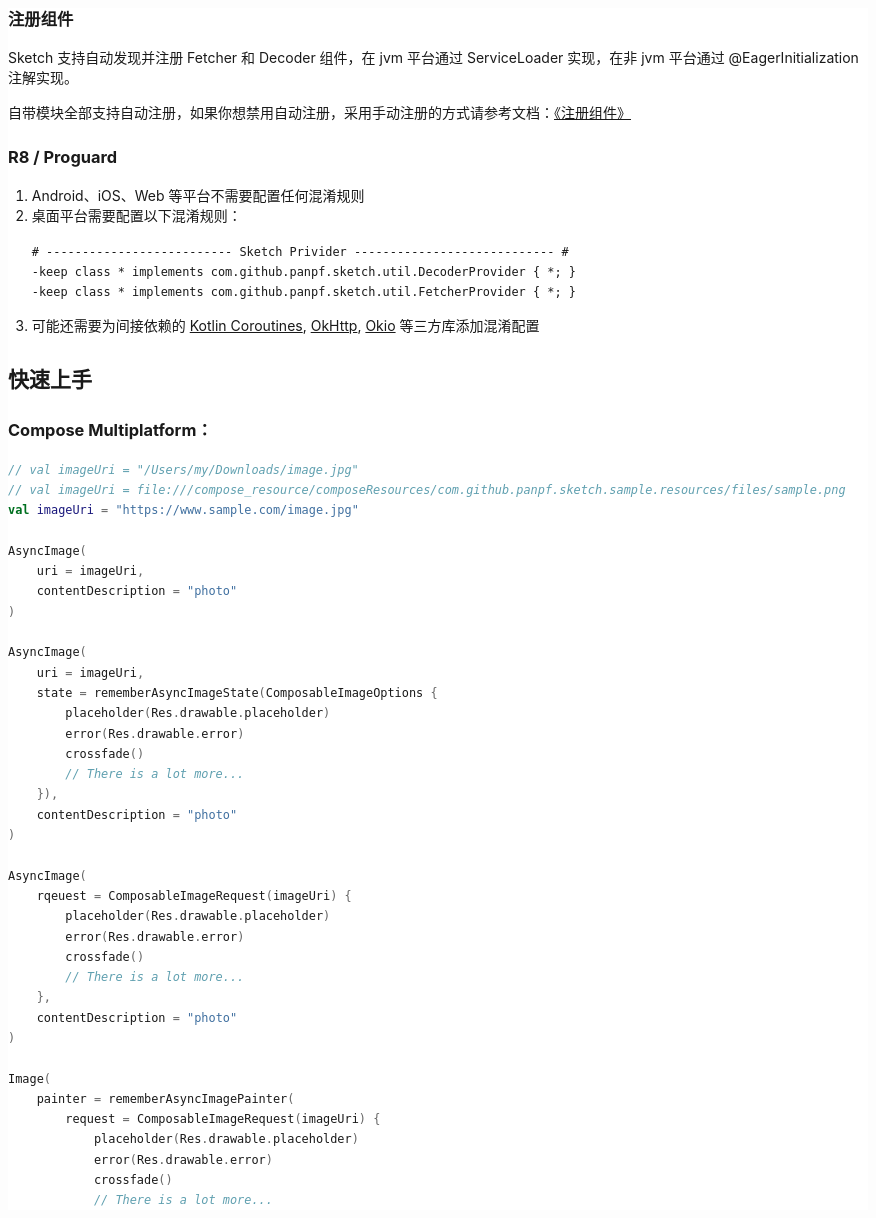 ### 注册组件

Sketch 支持自动发现并注册 Fetcher 和 Decoder 组件，在 jvm 平台通过 ServiceLoader 实现，在非 jvm 平台通过
@EagerInitialization 注解实现。

自带模块全部支持自动注册，如果你想禁用自动注册，采用手动注册的方式请参考文档：[《注册组件》][register_component]

### R8 / Proguard

1. Android、iOS、Web 等平台不需要配置任何混淆规则
2. 桌面平台需要配置以下混淆规则：
    ```proguard
    # -------------------------- Sketch Privider ---------------------------- #
    -keep class * implements com.github.panpf.sketch.util.DecoderProvider { *; }
    -keep class * implements com.github.panpf.sketch.util.FetcherProvider { *; }
    ```
3. 可能还需要为间接依赖的 [Kotlin Coroutines], [OkHttp], [Okio] 等三方库添加混淆配置

## 快速上手

### Compose Multiplatform：

```kotlin
// val imageUri = "/Users/my/Downloads/image.jpg"
// val imageUri = file:///compose_resource/composeResources/com.github.panpf.sketch.sample.resources/files/sample.png
val imageUri = "https://www.sample.com/image.jpg"

AsyncImage(
    uri = imageUri,
    contentDescription = "photo"
)

AsyncImage(
    uri = imageUri,
    state = rememberAsyncImageState(ComposableImageOptions {
        placeholder(Res.drawable.placeholder)
        error(Res.drawable.error)
        crossfade()
        // There is a lot more...
    }),
    contentDescription = "photo"
)

AsyncImage(
    rqeuest = ComposableImageRequest(imageUri) {
        placeholder(Res.drawable.placeholder)
        error(Res.drawable.error)
        crossfade()
        // There is a lot more...
    },
    contentDescription = "photo"
)

Image(
    painter = rememberAsyncImagePainter(
        request = ComposableImageRequest(imageUri) {
            placeholder(Res.drawable.placeholder)
            error(Res.drawable.error)
            crossfade()
            // There is a lot more...
```

[comment]: <> (header)
[license_image]: https://img.shields.io/badge/License-Apache%202-blue.svg
[logo_image]: docs/images/logo.png
[license_link]: https://www.apache.org/licenses/LICENSE-2.0
[platform_image]: https://img.shields.io/badge/Platform-ComposeMultiplatform-brightgreen.svg
[qq_group_image]: https://img.shields.io/badge/QQ%E4%BA%A4%E6%B5%81%E7%BE%A4-529630740-red.svg
[version_icon]: https://img.shields.io/maven-central/v/io.github.panpf.sketch4/sketch-singleton
[version_link]: https://repo1.maven.org/maven2/io/github/panpf/sketch4/
[comment]: <> (wiki)
[animated_image]: docs/animated_image.zh.md
[apk_app_icon]: docs/apk_app_icon.zh.md
[compose]: docs/compose.zh.md
[decoder]: docs/decoder.zh.md
[download_cache]: docs/download_cache.zh.md
[exif_orientation]: docs/exif_orientation.zh.md
[fetcher]: docs/fetcher.zh.md
[getting_started]: docs/getting_started.zh.md
[register_component]: docs/register_component.zh.md
[http]: docs/http.zh.md
[image_options]: docs/image_options.zh.md
[lifecycle]: docs/lifecycle.zh.md
[listener]: docs/listener.zh.md
[log]: docs/log.zh.md
[long_image_grid_thumbnails]: docs/long_image_grid_thumbnails.zh.md
[memory_cache]: docs/memory_cache.zh.md
[mime_type_logo]: docs/mime_type_logo.zh.md
[pause_load_when_scrolling]: docs/pause_load_when_scrolling.zh.md
[preload]: docs/preload.zh.md
[download]: docs/download_image.zh.md
[progress_indicator]: docs/progress_indicator.zh.md
[request_interceptor]: docs/request_interceptor.zh.md
[decode_interceptor]: docs/decode_interceptor.zh.md
[resize]: docs/resize.zh.md
[result_cache]: docs/result_cache.zh.md
[save_cellular_traffic]: docs/save_cellular_traffic.zh.md
[sketch_image_view]: docs/sketch_image_view.zh.md
[state_image]: docs/state_image.zh.md
[svg]: docs/svg.zh.md
[target]: docs/target.zh.md
[transformation]: docs/transformation.zh.md
[transition]: docs/transition.zh.md
[video_frame]: docs/video_frame.zh.md
[migrate]: docs/migrate.zh.md
[comment]: <> (links)
[androidsvg]: https://github.com/BigBadaboom/androidsvg
[android-gif-drawable]: https://github.com/koral--/android-gif-drawable
[coil]: https://github.com/coil-kt/coil
[FFmpegMediaMetadataRetriever]: https://github.com/wseemann/FFmpegMediaMetadataRetriever
[Kotlin Coroutines]: https://github.com/Kotlin/kotlinx.coroutines/blob/master/kotlinx-coroutines-core/jvm/resources/META-INF/proguard/coroutines.pro
[OkHttp]: https://square.github.io/okhttp/features/r8_proguard/
[Okio]: https://square.github.io/okio/
[compose_compiler_config.conf]: sketch-core/compose_compiler_config.conf
[stability_configuration]: https://developer.android.com/develop/ui/compose/performance/stability/fix#configuration-file
[comment]: <> (footer)
[CHANGELOG.md]: CHANGELOG.zh.md
[kdoctor]: https://github.com/Kotlin/kdoctor